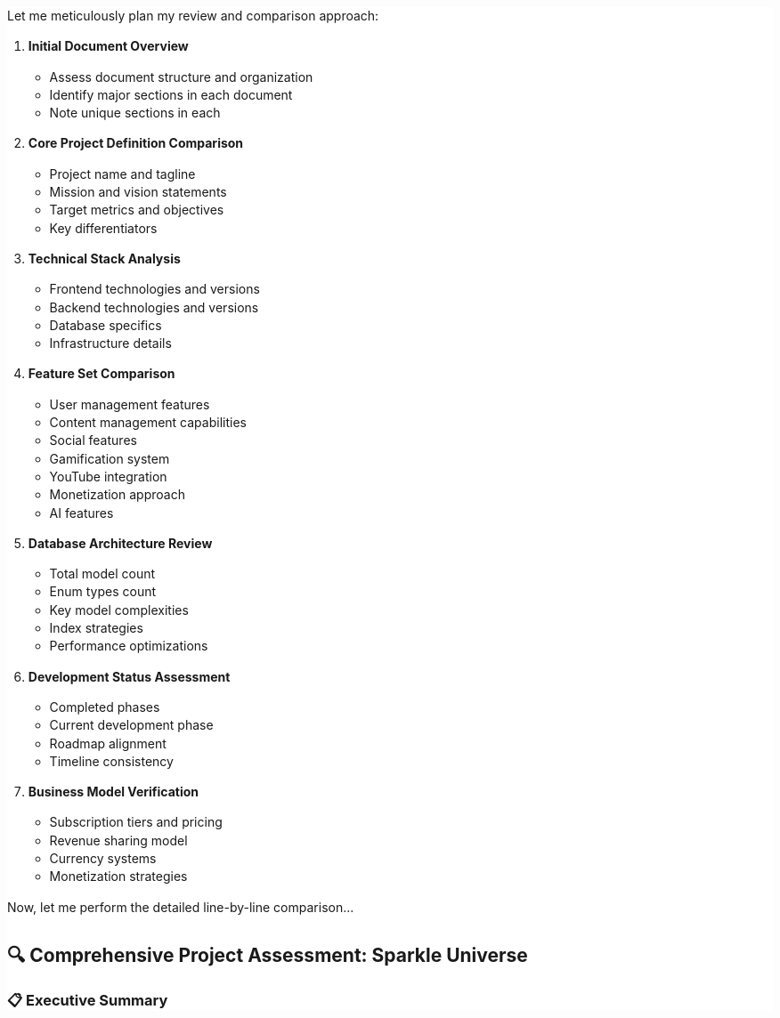 <think>
Let me meticulously plan my review and comparison approach:

1. **Initial Document Overview**
   - Assess document structure and organization
   - Identify major sections in each document
   - Note unique sections in each

2. **Core Project Definition Comparison**
   - Project name and tagline
   - Mission and vision statements
   - Target metrics and objectives
   - Key differentiators

3. **Technical Stack Analysis**
   - Frontend technologies and versions
   - Backend technologies and versions
   - Database specifics
   - Infrastructure details

4. **Feature Set Comparison**
   - User management features
   - Content management capabilities
   - Social features
   - Gamification system
   - YouTube integration
   - Monetization approach
   - AI features

5. **Database Architecture Review**
   - Total model count
   - Enum types count
   - Key model complexities
   - Index strategies
   - Performance optimizations

6. **Development Status Assessment**
   - Completed phases
   - Current development phase
   - Roadmap alignment
   - Timeline consistency

7. **Business Model Verification**
   - Subscription tiers and pricing
   - Revenue sharing model
   - Currency systems
   - Monetization strategies

Now, let me perform the detailed line-by-line comparison...
</think>

## 🔍 Comprehensive Project Assessment: Sparkle Universe

### 📋 Executive Summary
